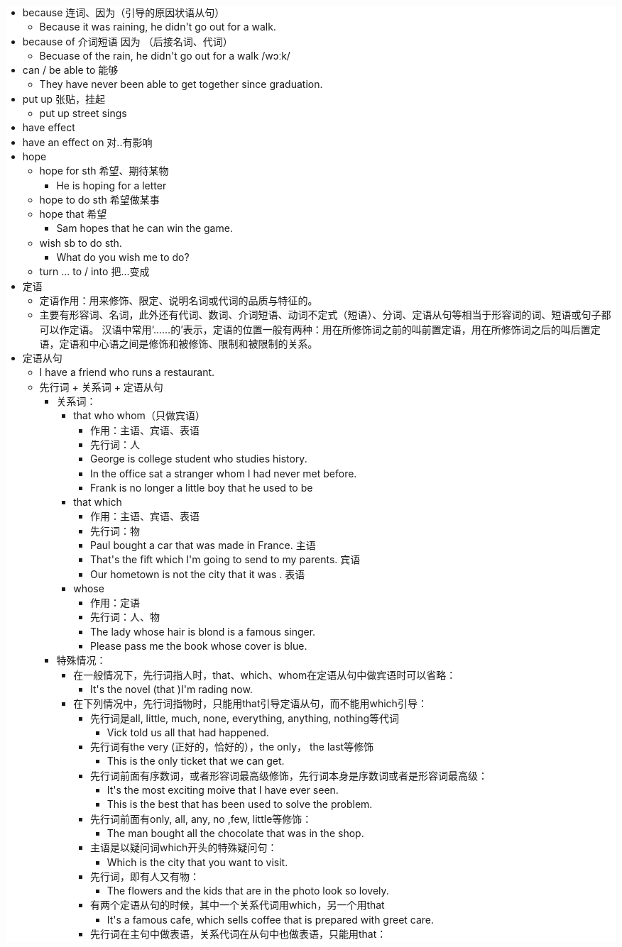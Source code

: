   - because 连词、因为（引导的原因状语从句）
    - Because it was raining, he didn't go out for a walk.
  - because of 介词短语 因为  （后接名词、代词）
    - Becuase of the rain, he didn't go out for a walk /wɔːk/
- can / be able to 能够
  - They have never been able to get together since graduation.
- put up 张贴，挂起
  - put up street sings
- have effect 
- have an effect on 对..有影响
- hope
  - hope for sth 希望、期待某物
    - He is hoping for a letter
  - hope to do sth 希望做某事
  - hope that 希望
    - Sam hopes that he can win the game.
  - wish sb to do sth.
    - What do you wish me to do?
  - turn ... to / into  把...变成
- 定语
  - 定语作用：用来修饰、限定、说明名词或代词的品质与特征的。 
  - 主要有形容词、名词，此外还有代词、数词、介词短语、动词不定式（短语）、分词、定语从句等相当于形容词的词、短语或句子都可以作定语。 汉语中常用‘……的’表示，定语的位置一般有两种：用在所修饰词之前的叫前置定语，用在所修饰词之后的叫后置定语，定语和中心语之间是修饰和被修饰、限制和被限制的关系。
- 定语从句
  - I have a friend who runs a restaurant.
  - 先行词 + 关系词 + 定语从句
    - 关系词：
      - that who whom（只做宾语）
        - 作用：主语、宾语、表语
        - 先行词：人
        - George is college student who studies history.
        - In the office sat a stranger whom I had never met before.
        - Frank is no longer a little boy that he used to be 
      - that which
        - 作用：主语、宾语、表语
        - 先行词：物
        - Paul bought a car that was made in France. 主语
        - That's the fift which I'm going to send to my parents. 宾语
        - Our hometown is not the city that it was . 表语
      - whose
        - 作用：定语
        - 先行词：人、物
        - The lady whose hair is blond is a famous singer.
        - Please pass me the book whose cover is blue.
    - 特殊情况：
      - 在一般情况下，先行词指人时，that、which、whom在定语从句中做宾语时可以省略：
        - It's the novel (that )I'm rading now.		
      - 在下列情况中，先行词指物时，只能用that引导定语从句，而不能用which引导：
        - 先行词是all, little, much, none, everything, anything, nothing等代词
          - Vick  told us all that had happened.
        - 先行词有the very (正好的，恰好的），the only， the last等修饰
          - This is the only ticket that we can get.
        - 先行词前面有序数词，或者形容词最高级修饰，先行词本身是序数词或者是形容词最高级：
          - It's the most exciting moive that I have ever seen.
          - This is the best that has been used to solve the problem.
        - 先行词前面有only, all, any, no ,few, little等修饰：
          - The man bought all the chocolate that was in the shop.
        - 主语是以疑问词which开头的特殊疑问句：
          - Which is the city that you want to visit.
        - 先行词，即有人又有物：
          - The flowers and the kids that are in the photo look so lovely.
        - 有两个定语从句的时候，其中一个关系代词用which，另一个用that
          - It's a famous cafe, which sells coffee that is prepared with greet care.
        - 先行词在主句中做表语，关系代词在从句中也做表语，只能用that：